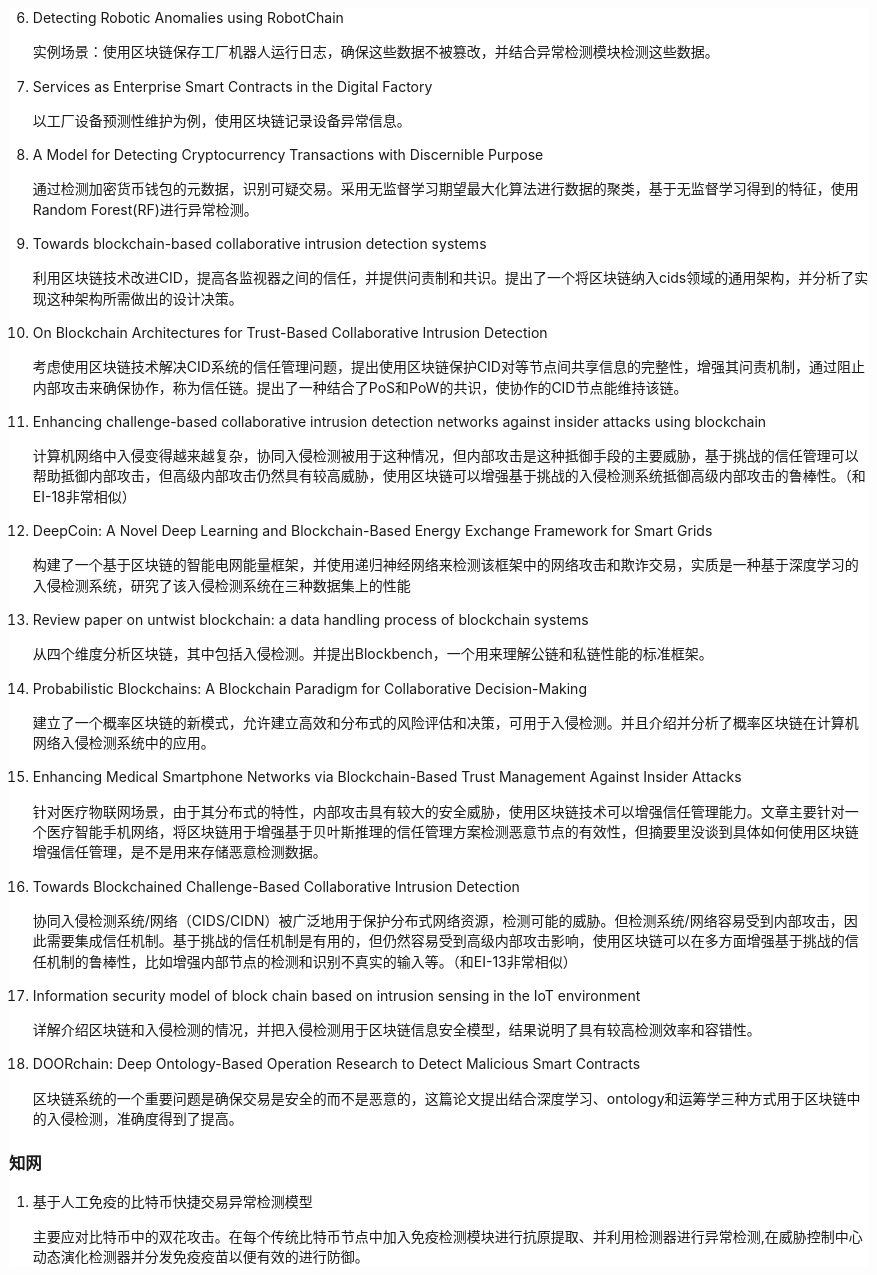 6. Detecting Robotic Anomalies using RobotChain

    实例场景：使用区块链保存工厂机器人运行日志，确保这些数据不被篡改，并结合异常检测模块检测这些数据。

9. Services as Enterprise Smart Contracts in the Digital Factory

    以工厂设备预测性维护为例，使用区块链记录设备异常信息。

10. A Model for Detecting Cryptocurrency Transactions with Discernible Purpose

    通过检测加密货币钱包的元数据，识别可疑交易。采用无监督学习期望最大化算法进行数据的聚类，基于无监督学习得到的特征，使用Random Forest(RF)进行异常检测。

11. Towards blockchain-based collaborative intrusion detection systems

    利用区块链技术改进CID，提高各监视器之间的信任，并提供问责制和共识。提出了一个将区块链纳入cids领域的通用架构，并分析了实现这种架构所需做出的设计决策。

2. On Blockchain Architectures for Trust-Based Collaborative Intrusion Detection

    考虑使用区块链技术解决CID系统的信任管理问题，提出使用区块链保护CID对等节点间共享信息的完整性，增强其问责机制，通过阻止内部攻击来确保协作，称为信任链。提出了一种结合了PoS和PoW的共识，使协作的CID节点能维持该链。

3. Enhancing challenge-based collaborative intrusion detection networks against insider attacks using blockchain

    计算机网络中入侵变得越来越复杂，协同入侵检测被用于这种情况，但内部攻击是这种抵御手段的主要威胁，基于挑战的信任管理可以帮助抵御内部攻击，但高级内部攻击仍然具有较高威胁，使用区块链可以增强基于挑战的入侵检测系统抵御高级内部攻击的鲁棒性。（和EI-18非常相似）

5. DeepCoin: A Novel Deep Learning and Blockchain-Based Energy Exchange Framework for Smart Grids

    构建了一个基于区块链的智能电网能量框架，并使用递归神经网络来检测该框架中的网络攻击和欺诈交易，实质是一种基于深度学习的入侵检测系统，研究了该入侵检测系统在三种数据集上的性能

6. Review paper on untwist blockchain: a data handling process of blockchain systems

    从四个维度分析区块链，其中包括入侵检测。并提出Blockbench，一个用来理解公链和私链性能的标准框架。

8. Probabilistic Blockchains: A Blockchain Paradigm for Collaborative Decision-Making

    建立了一个概率区块链的新模式，允许建立高效和分布式的风险评估和决策，可用于入侵检测。并且介绍并分析了概率区块链在计算机网络入侵检测系统中的应用。

9. Enhancing Medical Smartphone Networks via Blockchain-Based Trust Management Against Insider Attacks

    针对医疗物联网场景，由于其分布式的特性，内部攻击具有较大的安全威胁，使用区块链技术可以增强信任管理能力。文章主要针对一个医疗智能手机网络，将区块链用于增强基于贝叶斯推理的信任管理方案检测恶意节点的有效性，但摘要里没谈到具体如何使用区块链增强信任管理，是不是用来存储恶意检测数据。

10. Towards Blockchained Challenge-Based Collaborative Intrusion Detection

    协同入侵检测系统/网络（CIDS/CIDN）被广泛地用于保护分布式网络资源，检测可能的威胁。但检测系统/网络容易受到内部攻击，因此需要集成信任机制。基于挑战的信任机制是有用的，但仍然容易受到高级内部攻击影响，使用区块链可以在多方面增强基于挑战的信任机制的鲁棒性，比如增强内部节点的检测和识别不真实的输入等。（和EI-13非常相似）

11. Information security model of block chain based on intrusion sensing in the IoT environment

    详解介绍区块链和入侵检测的情况，并把入侵检测用于区块链信息安全模型，结果说明了具有较高检测效率和容错性。

12. DOORchain: Deep Ontology-Based Operation Research to Detect Malicious Smart Contracts

    区块链系统的一个重要问题是确保交易是安全的而不是恶意的，这篇论文提出结合深度学习、ontology和运筹学三种方式用于区块链中的入侵检测，准确度得到了提高。

### 知网

1. 基于人工免疫的比特币快捷交易异常检测模型

    主要应对比特币中的双花攻击。在每个传统比特币节点中加入免疫检测模块进行抗原提取、并利用检测器进行异常检测,在威胁控制中心动态演化检测器并分发免疫疫苗以便有效的进行防御。
